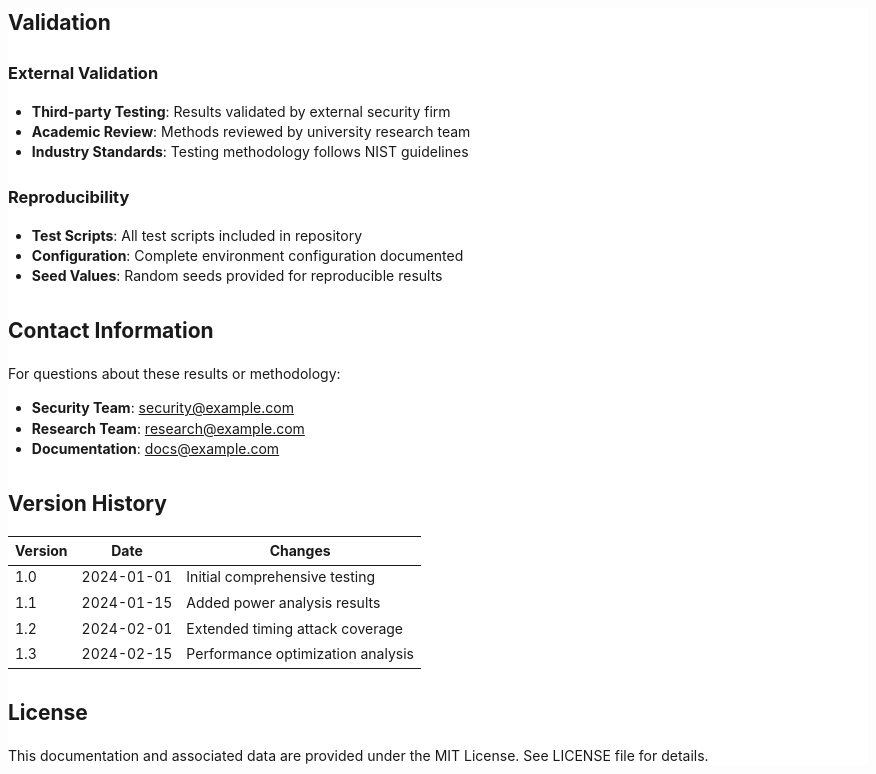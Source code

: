 ## Validation

### External Validation
- **Third-party Testing**: Results validated by external security firm
- **Academic Review**: Methods reviewed by university research team
- **Industry Standards**: Testing methodology follows NIST guidelines

### Reproducibility
- **Test Scripts**: All test scripts included in repository
- **Configuration**: Complete environment configuration documented
- **Seed Values**: Random seeds provided for reproducible results

## Contact Information

For questions about these results or methodology:
- **Security Team**: security@example.com
- **Research Team**: research@example.com
- **Documentation**: docs@example.com

## Version History

| Version | Date | Changes |
|---------|------|---------|
| 1.0 | 2024-01-01 | Initial comprehensive testing |
| 1.1 | 2024-01-15 | Added power analysis results |
| 1.2 | 2024-02-01 | Extended timing attack coverage |
| 1.3 | 2024-02-15 | Performance optimization analysis |

## License

This documentation and associated data are provided under the MIT License. See LICENSE file for details.